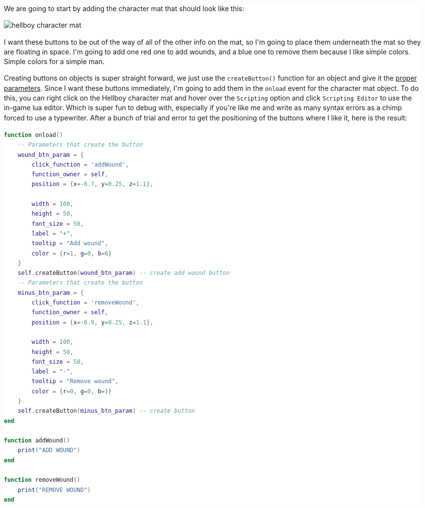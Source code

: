 We are going to start by adding the character mat that should look like this:

![hellboy character mat](/img/character-mat.png)

I want these buttons to be out of the way of all of the other info on the mat, so I'm going to place them underneath the
mat so they are floating in space. I'm going to add one red one to add wounds, and a blue one to remove them because I like
simple colors. Simple colors for a simple man. 

Creating buttons on objects is super straight forward, we just use the
`createButton()` function for an object and give it the 
[proper parameters](https://api.tabletopsimulator.com/object/#createbutton). Since I want these buttons immediately, I'm 
going to add them in the `onload` event for the character mat object. To do this, you can right click on the Hellboy
character mat and hover over the `Scripting` option and click `Scripting Editor` to use the in-game lua editor. Which is 
super fun to debug with, especially if you're like me and write as many syntax errors as a chimp forced to use a 
typewriter. After a bunch of trial and error to get the positioning of the buttons where I like it, here is the result:

```lua
function onload()
    -- Parameters that create the button
    wound_btn_param = {
        click_function = 'addWound',
        function_owner = self,
        position = {x=-0.7, y=0.25, z=1.1},

        width = 100,
        height = 50,
        font_size = 50,
        label = "+",
        tooltip = "Add wound",
        color = {r=1, g=0, b=0}
    }
    self.createButton(wound_btn_param) -- create add wound button
    -- Parameters that create the button
    minus_btn_param = {
        click_function = 'removeWound',
        function_owner = self,
        position = {x=-0.9, y=0.25, z=1.1},

        width = 100,
        height = 50,
        font_size = 50,
        label = "-",
        tooltip = "Remove wound",
        color = {r=0, g=0, b=1}
    }
    self.createButton(minus_btn_param) -- create button
end

function addWound()
    print("ADD WOUND")
end

function removeWound()
    print("REMOVE WOUND")
end
```

